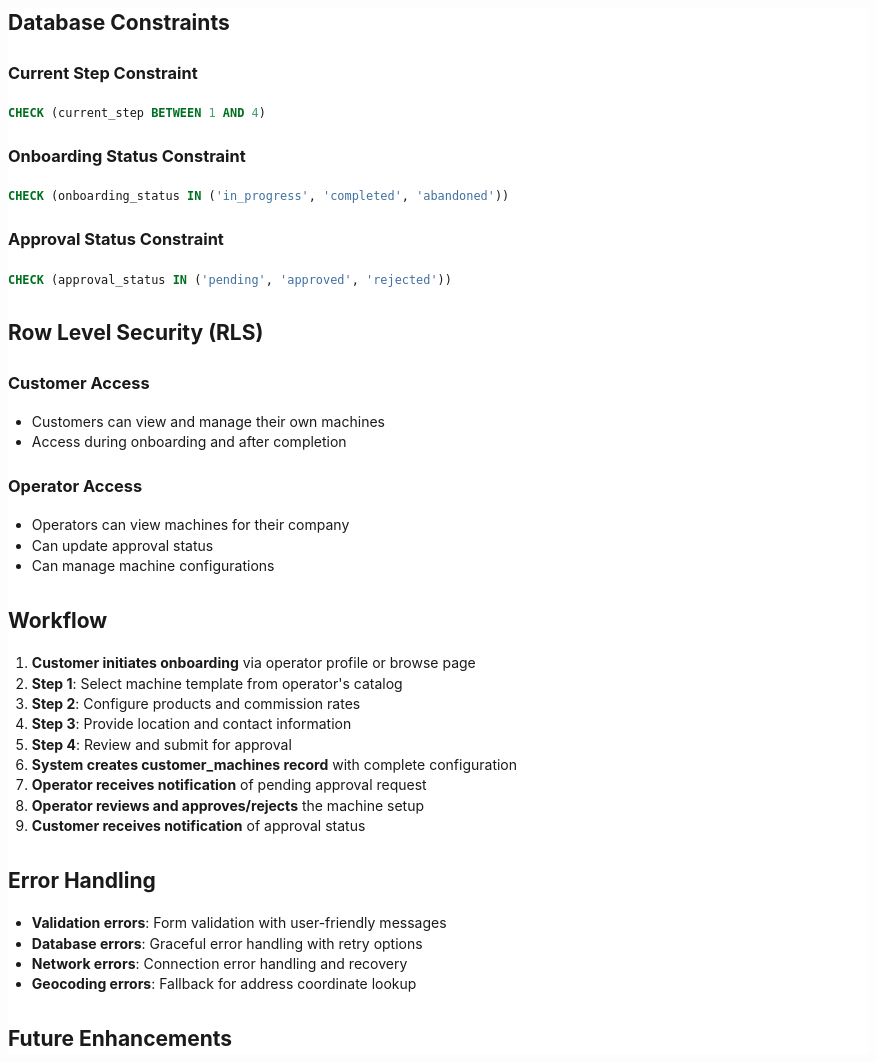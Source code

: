 ## Database Constraints

### Current Step Constraint
```sql
CHECK (current_step BETWEEN 1 AND 4)
```

### Onboarding Status Constraint
```sql
CHECK (onboarding_status IN ('in_progress', 'completed', 'abandoned'))
```

### Approval Status Constraint
```sql
CHECK (approval_status IN ('pending', 'approved', 'rejected'))
```

## Row Level Security (RLS)

### Customer Access
- Customers can view and manage their own machines
- Access during onboarding and after completion

### Operator Access
- Operators can view machines for their company
- Can update approval status
- Can manage machine configurations

## Workflow

1. **Customer initiates onboarding** via operator profile or browse page
2. **Step 1**: Select machine template from operator's catalog
3. **Step 2**: Configure products and commission rates
4. **Step 3**: Provide location and contact information
5. **Step 4**: Review and submit for approval
6. **System creates customer_machines record** with complete configuration
7. **Operator receives notification** of pending approval request
8. **Operator reviews and approves/rejects** the machine setup
9. **Customer receives notification** of approval status

## Error Handling

- **Validation errors**: Form validation with user-friendly messages
- **Database errors**: Graceful error handling with retry options
- **Network errors**: Connection error handling and recovery
- **Geocoding errors**: Fallback for address coordinate lookup

## Future Enhancements
